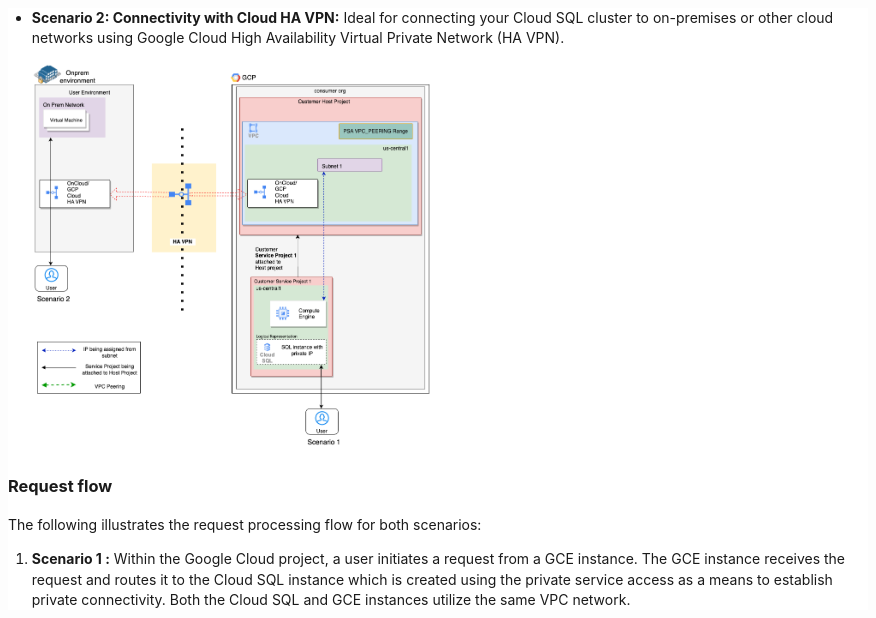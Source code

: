 * **Scenario 2: Connectivity with Cloud HA VPN:** Ideal for connecting your Cloud SQL cluster to on-premises or other cloud networks using Google Cloud High Availability Virtual Private Network (HA VPN).

    <img src="./images/cloudsql_psa_image2.png" alt="using-ha-vpn" width="400"/>

### Request flow

The following illustrates the request processing flow for both scenarios:

1. **Scenario 1 :** Within the Google Cloud project, a user initiates a request from a GCE instance. The GCE instance receives the request and routes it to the Cloud SQL instance which is created using the private service access as a means to establish private connectivity. Both the Cloud SQL and GCE instances utilize the same VPC network.
